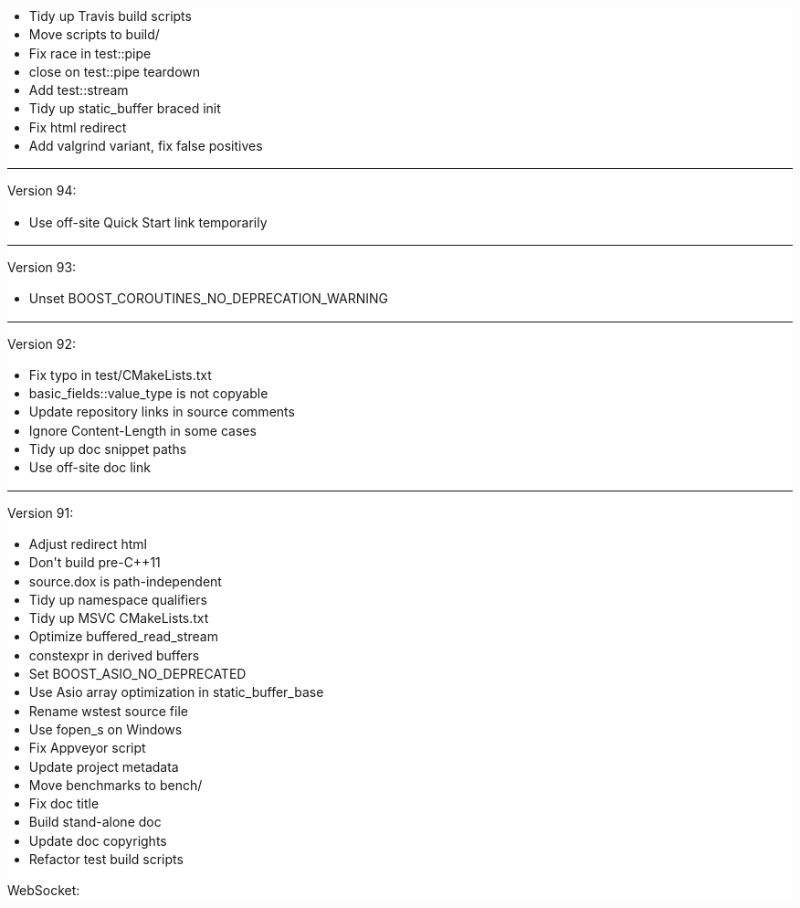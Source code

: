* Tidy up Travis build scripts
* Move scripts to build/
* Fix race in test::pipe
* close on test::pipe teardown
* Add test::stream
* Tidy up static_buffer braced init
* Fix html redirect
* Add valgrind variant, fix false positives

--------------------------------------------------------------------------------

Version 94:

* Use off-site Quick Start link temporarily

--------------------------------------------------------------------------------

Version 93:

* Unset BOOST_COROUTINES_NO_DEPRECATION_WARNING

--------------------------------------------------------------------------------

Version 92:

* Fix typo in test/CMakeLists.txt
* basic_fields::value_type is not copyable
* Update repository links in source comments
* Ignore Content-Length in some cases
* Tidy up doc snippet paths
* Use off-site doc link

--------------------------------------------------------------------------------

Version 91:

* Adjust redirect html
* Don't build pre-C++11
* source.dox is path-independent
* Tidy up namespace qualifiers
* Tidy up MSVC CMakeLists.txt
* Optimize buffered_read_stream
* constexpr in derived buffers
* Set BOOST_ASIO_NO_DEPRECATED
* Use Asio array optimization in static_buffer_base
* Rename wstest source file
* Use fopen_s on Windows
* Fix Appveyor script
* Update project metadata
* Move benchmarks to bench/
* Fix doc title
* Build stand-alone doc
* Update doc copyrights
* Refactor test build scripts

WebSocket:
